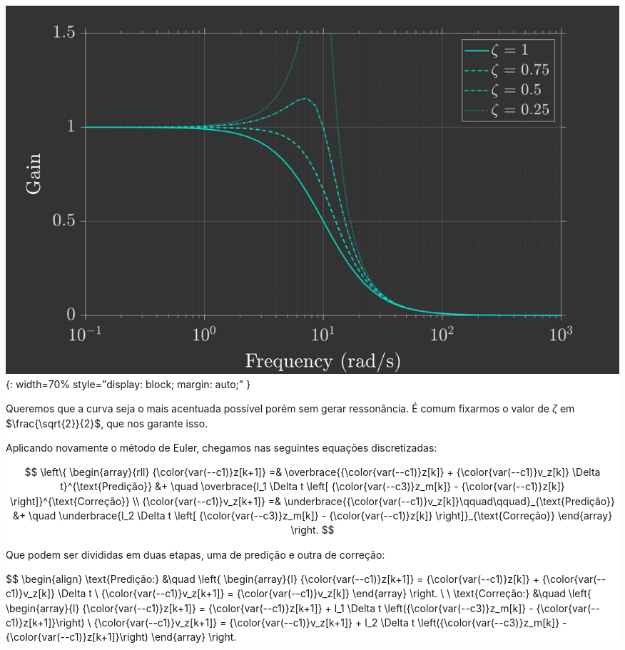 ![](images/bode_plot_2.svg){: width=70% style="display: block; margin: auto;" }

Queremos que a curva seja o mais acentuada possível porém sem gerar ressonância. É comum fixarmos o valor de $\zeta$ em $\frac{\sqrt{2}}{2}$, que nos garante isso.

Aplicando novamente o método de Euler, chegamos nas seguintes equações discretizadas:
        
$$
\left\{
\begin{array}{rll}
    {\color{var(--c1)}z[k+1]} =& \overbrace{{\color{var(--c1)}z[k]} + {\color{var(--c1)}v_z[k]} \Delta t}^{\text{Predição}} &+  \quad \overbrace{l_1 \Delta t \left[ {\color{var(--c3)}z_m[k]} - {\color{var(--c1)}z[k]} \right]}^{\text{Correção}} \\
    {\color{var(--c1)}v_z[k+1]} =& \underbrace{{\color{var(--c1)}v_z[k]}\qquad\qquad}_{\text{Predição}} &+  \quad \underbrace{l_2 \Delta t \left[ {\color{var(--c3)}z_m[k]} - {\color{var(--c1)}z[k]} \right]}_{\text{Correção}}
\end{array}
\right.
$$

Que podem ser divididas em duas etapas, uma de predição e outra de correção:

$$
\begin{align}
    \text{Predição:} &\quad 
    \left\{
    \begin{array}{l}
        {\color{var(--c1)}z[k+1]} = {\color{var(--c1)}z[k]} + {\color{var(--c1)}v_z[k]} \Delta t \\
        {\color{var(--c1)}v_z[k+1]} = {\color{var(--c1)}v_z[k]}
    \end{array}
    \right.  \\ \\
    \text{Correção:} &\quad 
    \left\{
    \begin{array}{l}
        {\color{var(--c1)}z[k+1]} = {\color{var(--c1)}z[k+1]} + l_1 \Delta t \left({\color{var(--c3)}z_m[k]} - {\color{var(--c1)}z[k+1]}\right) \\
        {\color{var(--c1)}v_z[k+1]} = {\color{var(--c1)}v_z[k+1]} + l_2 \Delta t \left({\color{var(--c3)}z_m[k]} - {\color{var(--c1)}z[k+1]}\right)
    \end{array}
    \right.